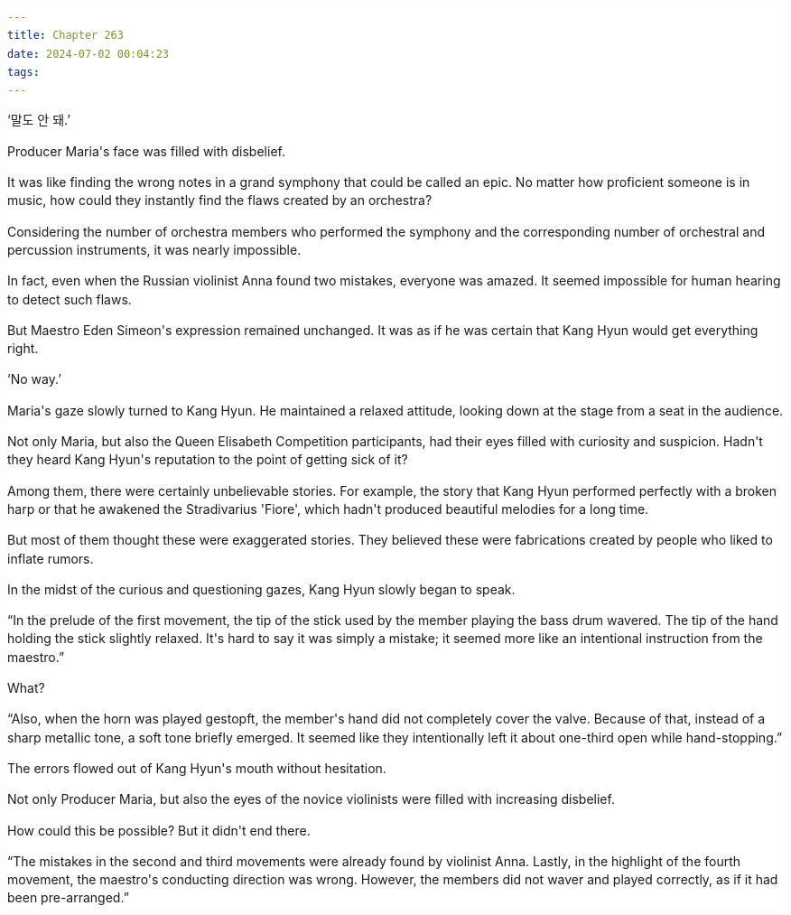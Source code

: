 ```yaml
---
title: Chapter 263
date: 2024-07-02 00:04:23
tags:
---
```



‘말도 안 돼.’

Producer Maria's face was filled with disbelief.

It was like finding the wrong notes in a grand symphony that could be called an epic. No matter how proficient someone is in music, how could they instantly find the flaws created by an orchestra?

Considering the number of orchestra members who performed the symphony and the corresponding number of orchestral and percussion instruments, it was nearly impossible.

In fact, even when the Russian violinist Anna found two mistakes, everyone was amazed. It seemed impossible for human hearing to detect such flaws.

But Maestro Eden Simeon's expression remained unchanged. It was as if he was certain that Kang Hyun would get everything right.

‘No way.’

Maria's gaze slowly turned to Kang Hyun. He maintained a relaxed attitude, looking down at the stage from a seat in the audience.

Not only Maria, but also the Queen Elisabeth Competition participants, had their eyes filled with curiosity and suspicion. Hadn't they heard Kang Hyun's reputation to the point of getting sick of it?

Among them, there were certainly unbelievable stories. For example, the story that Kang Hyun performed perfectly with a broken harp or that he awakened the Stradivarius 'Fiore', which hadn't produced beautiful melodies for a long time.

But most of them thought these were exaggerated stories. They believed these were fabrications created by people who liked to inflate rumors.

In the midst of the curious and questioning gazes, Kang Hyun slowly began to speak.

“In the prelude of the first movement, the tip of the stick used by the member playing the bass drum wavered. The tip of the hand holding the stick slightly relaxed. It's hard to say it was simply a mistake; it seemed more like an intentional instruction from the maestro.”

What?

“Also, when the horn was played gestopft, the member's hand did not completely cover the valve. Because of that, instead of a sharp metallic tone, a soft tone briefly emerged. It seemed like they intentionally left it about one-third open while hand-stopping.”

The errors flowed out of Kang Hyun's mouth without hesitation.

Not only Producer Maria, but also the eyes of the novice violinists were filled with increasing disbelief.

How could this be possible? But it didn't end there.

“The mistakes in the second and third movements were already found by violinist Anna. Lastly, in the highlight of the fourth movement, the maestro's conducting direction was wrong. However, the members did not waver and played correctly, as if it had been pre-arranged.”
